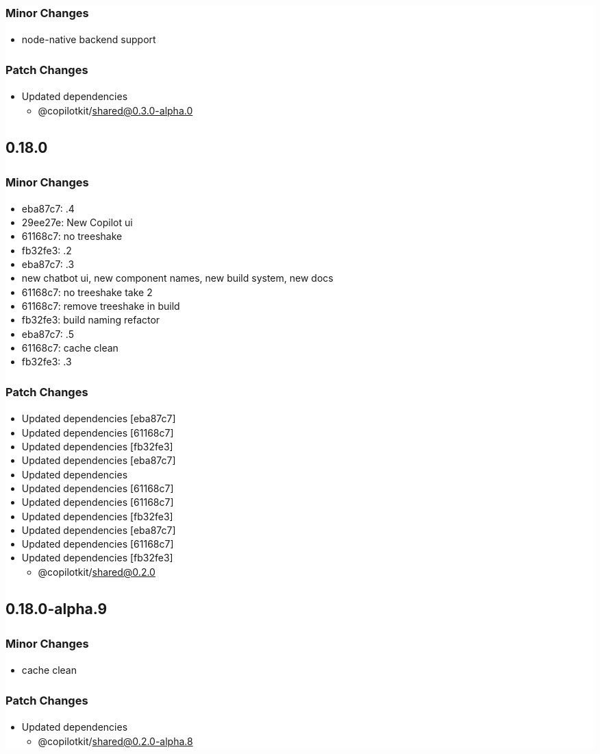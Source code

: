 ### Minor Changes

- node-native backend support

### Patch Changes

- Updated dependencies
  - @copilotkit/shared@0.3.0-alpha.0

## 0.18.0

### Minor Changes

- eba87c7: .4
- 29ee27e: New Copilot ui
- 61168c7: no treeshake
- fb32fe3: .2
- eba87c7: .3
- new chatbot ui, new component names, new build system, new docs
- 61168c7: no treeshake take 2
- 61168c7: remove treeshake in build
- fb32fe3: build naming refactor
- eba87c7: .5
- 61168c7: cache clean
- fb32fe3: .3

### Patch Changes

- Updated dependencies [eba87c7]
- Updated dependencies [61168c7]
- Updated dependencies [fb32fe3]
- Updated dependencies [eba87c7]
- Updated dependencies
- Updated dependencies [61168c7]
- Updated dependencies [61168c7]
- Updated dependencies [fb32fe3]
- Updated dependencies [eba87c7]
- Updated dependencies [61168c7]
- Updated dependencies [fb32fe3]
  - @copilotkit/shared@0.2.0

## 0.18.0-alpha.9

### Minor Changes

- cache clean

### Patch Changes

- Updated dependencies
  - @copilotkit/shared@0.2.0-alpha.8
